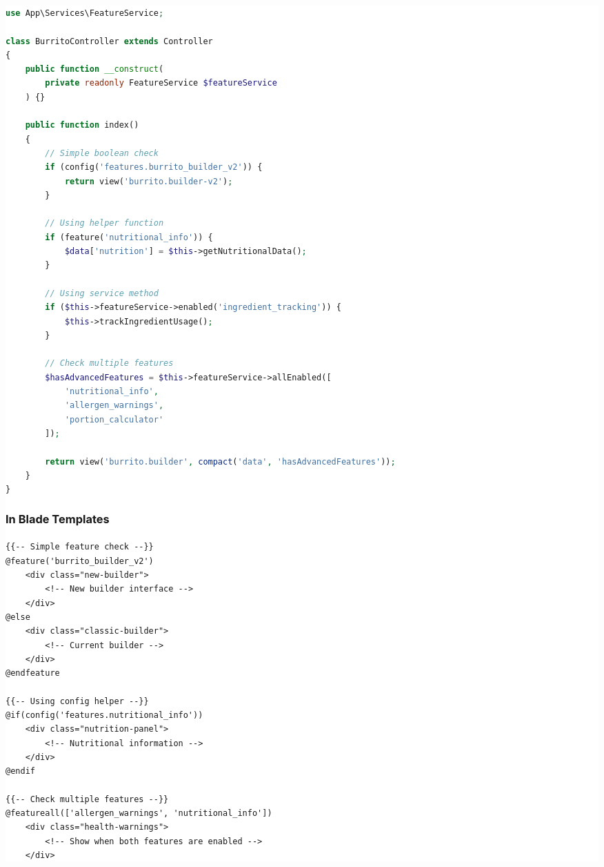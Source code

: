 ```php
use App\Services\FeatureService;

class BurritoController extends Controller
{
    public function __construct(
        private readonly FeatureService $featureService
    ) {}

    public function index()
    {
        // Simple boolean check
        if (config('features.burrito_builder_v2')) {
            return view('burrito.builder-v2');
        }

        // Using helper function
        if (feature('nutritional_info')) {
            $data['nutrition'] = $this->getNutritionalData();
        }

        // Using service method
        if ($this->featureService->enabled('ingredient_tracking')) {
            $this->trackIngredientUsage();
        }

        // Check multiple features
        $hasAdvancedFeatures = $this->featureService->allEnabled([
            'nutritional_info',
            'allergen_warnings',
            'portion_calculator'
        ]);

        return view('burrito.builder', compact('data', 'hasAdvancedFeatures'));
    }
}
```

### In Blade Templates

```blade
{{-- Simple feature check --}}
@feature('burrito_builder_v2')
    <div class="new-builder">
        <!-- New builder interface -->
    </div>
@else
    <div class="classic-builder">
        <!-- Current builder -->
    </div>
@endfeature

{{-- Using config helper --}}
@if(config('features.nutritional_info'))
    <div class="nutrition-panel">
        <!-- Nutritional information -->
    </div>
@endif

{{-- Check multiple features --}}
@featureall(['allergen_warnings', 'nutritional_info'])
    <div class="health-warnings">
        <!-- Show when both features are enabled -->
    </div>
```